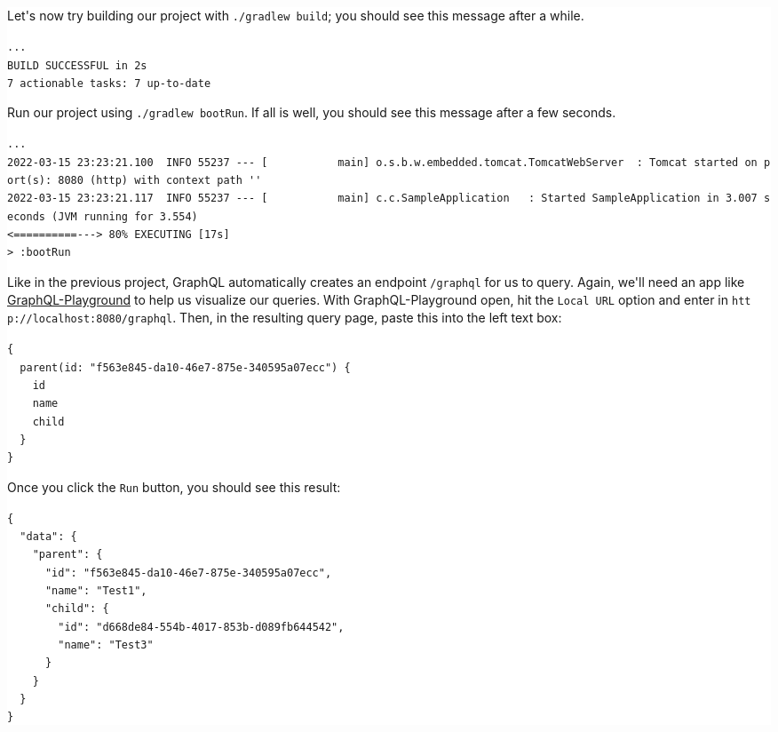 Let's now try building our project with `./gradlew build`; you should see this message after a while.

```
...
BUILD SUCCESSFUL in 2s
7 actionable tasks: 7 up-to-date
```

Run our project using `./gradlew bootRun`. If all is well, you should see this message after a few seconds.

```
...
2022-03-15 23:23:21.100  INFO 55237 --- [           main] o.s.b.w.embedded.tomcat.TomcatWebServer  : Tomcat started on port(s): 8080 (http) with context path ''
2022-03-15 23:23:21.117  INFO 55237 --- [           main] c.c.SampleApplication   : Started SampleApplication in 3.007 seconds (JVM running for 3.554)
<==========---> 80% EXECUTING [17s]
> :bootRun
```

Like in the previous project, GraphQL automatically creates an endpoint `/graphql` for us to query.
Again, we'll need an app like [GraphQL-Playground](https://github.com/graphql/graphql-playground) to help us visualize our queries.
With GraphQL-Playground open, hit the `Local URL` option and enter in `http://localhost:8080/graphql`.
Then, in the resulting query page, paste this into the left text box:

```
{
  parent(id: "f563e845-da10-46e7-875e-340595a07ecc") {
    id
    name
    child
  }
}
```

Once you click the `Run` button, you should see this result:

```
{
  "data": {
    "parent": {
      "id": "f563e845-da10-46e7-875e-340595a07ecc",
      "name": "Test1",
      "child": {
        "id": "d668de84-554b-4017-853b-d089fb644542",
        "name": "Test3"
      }
    }
  }
}
```
